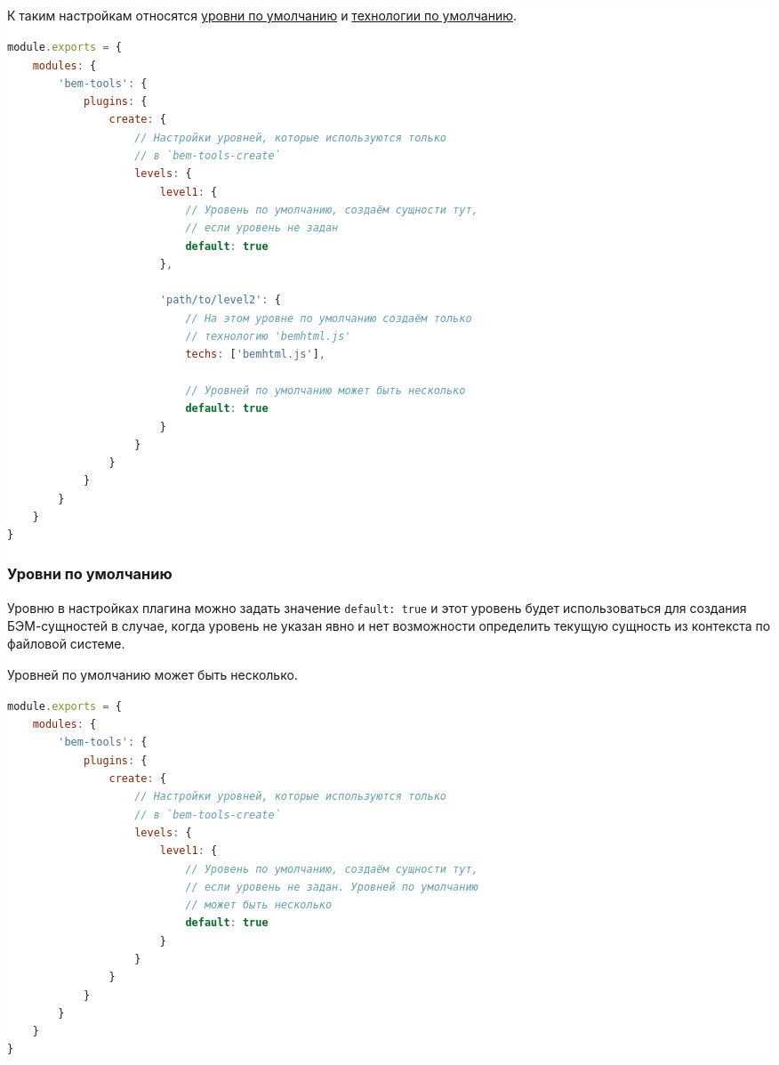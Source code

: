 К таким настройкам относятся [уровни по умолчанию](#Уровни-по-умолчанию) и
[технологии по умолчанию](#Технологии-по-умолчанию-для-уровня).

```js
module.exports = {
    modules: {
        'bem-tools': {
            plugins: {
                create: {
                    // Настройки уровней, которые используются только
                    // в `bem-tools-create`
                    levels: {
                        level1: {
                            // Уровень по умолчанию, создаём сущности тут,
                            // если уровень не задан
                            default: true
                        },

                        'path/to/level2': {
                            // На этом уровне по умолчанию создаём только
                            // технологию 'bemhtml.js'
                            techs: ['bemhtml.js'],

                            // Уровней по умолчанию может быть несколько
                            default: true
                        }
                    }
                }
            }
        }
    }
}
```

### Уровни по умолчанию

Уровню в настройках плагина можно задать значение `default: true` и этот
уровень будет использоваться для создания БЭМ-сущностей в случае, когда уровень
не указан явно и нет возможности определить текущую сущность из контекста по
файловой системе.

Уровней по умолчанию может быть несколько.

```js
module.exports = {
    modules: {
        'bem-tools': {
            plugins: {
                create: {
                    // Настройки уровней, которые используются только
                    // в `bem-tools-create`
                    levels: {
                        level1: {
                            // Уровень по умолчанию, создаём сущности тут,
                            // если уровень не задан. Уровней по умолчанию
                            // может быть несколько
                            default: true
                        }
                    }
                }
            }
        }
    }
}
```
